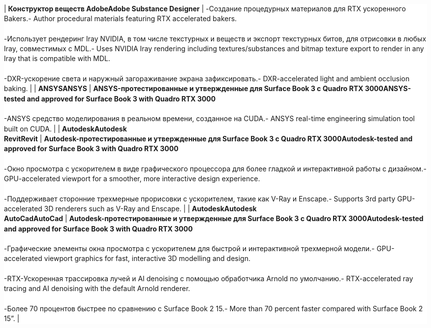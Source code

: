 | **<span data-ttu-id="6e56c-240">Конструктор веществ Adobe</span><span class="sxs-lookup"><span data-stu-id="6e56c-240">Adobe Substance Designer</span></span>**                        | <span data-ttu-id="6e56c-241">-Создание процедурных материалов для RTX ускоренного Bakers.</span><span class="sxs-lookup"><span data-stu-id="6e56c-241">- Author procedural materials featuring RTX accelerated bakers.</span></span><br><br><span data-ttu-id="6e56c-242">-Использует рендеринг Iray NVIDIA, в том числе текстурных и веществ и экспорт текстурных битов, для отрисовки в любых Iray, совместимых с MDL.</span><span class="sxs-lookup"><span data-stu-id="6e56c-242">- Uses NVIDIA Iray rendering including textures/substances and bitmap texture export to render in any Iray that is compatible with MDL.</span></span><br><br><span data-ttu-id="6e56c-243">-DXR-ускорение света и наружный загораживание экрана зафиксировать.</span><span class="sxs-lookup"><span data-stu-id="6e56c-243">- DXR-accelerated light and ambient occlusion baking.</span></span>                                                                                                                                                                                                              |
| **<span data-ttu-id="6e56c-244">ANSYS</span><span class="sxs-lookup"><span data-stu-id="6e56c-244">ANSYS</span></span>**                     | **<span data-ttu-id="6e56c-245">ANSYS-протестированные и утвержденные для Surface Book 3 с Quadro RTX 3000</span><span class="sxs-lookup"><span data-stu-id="6e56c-245">ANSYS-tested and approved for Surface Book 3 with Quadro RTX 3000</span></span>**<br><br><span data-ttu-id="6e56c-246">-ANSYS средство моделирования в реальном времени, созданное на CUDA.</span><span class="sxs-lookup"><span data-stu-id="6e56c-246">- ANSYS real-time engineering simulation tool built on CUDA.</span></span>                                                                                                                                                                                                                                                                                                                                                                                           |
| **<span data-ttu-id="6e56c-247">Autodesk</span><span class="sxs-lookup"><span data-stu-id="6e56c-247">Autodesk</span></span>**<br>**<span data-ttu-id="6e56c-248">Revit</span><span class="sxs-lookup"><span data-stu-id="6e56c-248">Revit</span></span>**                           | **<span data-ttu-id="6e56c-249">Autodesk-протестированные и утвержденные для Surface Book 3 с Quadro RTX 3000</span><span class="sxs-lookup"><span data-stu-id="6e56c-249">Autodesk-tested and approved for Surface Book 3 with Quadro RTX 3000</span></span>**<br><br><span data-ttu-id="6e56c-250">-Окно просмотра с ускорителем в виде графического процессора для более гладкой и интерактивной работы с дизайном.</span><span class="sxs-lookup"><span data-stu-id="6e56c-250">- GPU-accelerated viewport for a smoother, more interactive design experience.</span></span><br><br><span data-ttu-id="6e56c-251">-Поддерживает сторонние трехмерные прорисовки с ускорителем, такие как V-Ray и Enscape.</span><span class="sxs-lookup"><span data-stu-id="6e56c-251">- Supports 3rd party GPU-accelerated 3D renderers such as V-Ray and Enscape.</span></span>                                                                                                                                                                                                                                        |
| **<span data-ttu-id="6e56c-252">Autodesk</span><span class="sxs-lookup"><span data-stu-id="6e56c-252">Autodesk</span></span>**<br>**<span data-ttu-id="6e56c-253">AutoCad</span><span class="sxs-lookup"><span data-stu-id="6e56c-253">AutoCad</span></span>**                         | **<span data-ttu-id="6e56c-254">Autodesk-протестированные и утвержденные для Surface Book 3 с Quadro RTX 3000</span><span class="sxs-lookup"><span data-stu-id="6e56c-254">Autodesk-tested and approved for Surface Book 3 with Quadro RTX 3000</span></span>**<br><br><span data-ttu-id="6e56c-255">-Графические элементы окна просмотра с ускорителем для быстрой и интерактивной трехмерной модели.</span><span class="sxs-lookup"><span data-stu-id="6e56c-255">- GPU-accelerated viewport graphics for fast, interactive 3D modelling and design.</span></span><br><br><span data-ttu-id="6e56c-256">-RTX-Ускоренная трассировка лучей и AI denoising с помощью обработчика Arnold по умолчанию.</span><span class="sxs-lookup"><span data-stu-id="6e56c-256">- RTX-accelerated ray tracing and AI denoising with the default Arnold renderer.</span></span><br><br><span data-ttu-id="6e56c-257">-Более 70 процентов быстрее по сравнению с Surface Book 2 15.</span><span class="sxs-lookup"><span data-stu-id="6e56c-257">- More than 70 percent faster compared with Surface Book 2 15”.</span></span>                                                                                                                                                        |